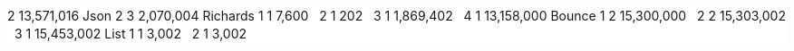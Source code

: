   <td class="right"> 2</td>
  <td class="right">13,571,016</td>
</tr>
 <tr class="center">
  <th class="left">Json</th>
  <th class="left">2</th>
  <td class="right"> 3</td>
  <td class="right"> 2,070,004</td>
</tr>
 <tr class="center">
  <th class="left">Richards</th>
  <th class="left">1</th>
  <td class="right"> 1</td>
  <td class="right">     7,600</td>
</tr>
 <tr class="center">
  <th class="left">&nbsp;</th>
  <th class="left">2</th>
  <td class="right"> 1</td>
  <td class="right">       202</td>
</tr>
 <tr class="center">
  <th class="left">&nbsp;</th>
  <th class="left">3</th>
  <td class="right"> 1</td>
  <td class="right"> 1,869,402</td>
</tr>
 <tr class="center">
  <th class="left">&nbsp;</th>
  <th class="left">4</th>
  <td class="right"> 1</td>
  <td class="right">13,158,000</td>
</tr>
 <tr class="center">
  <th class="left">Bounce</th>
  <th class="left">1</th>
  <td class="right"> 2</td>
  <td class="right">15,300,000</td>
</tr>
 <tr class="center">
  <th class="left">&nbsp;</th>
  <th class="left">2</th>
  <td class="right"> 2</td>
  <td class="right">15,303,002</td>
</tr>
 <tr class="center">
  <th class="left">&nbsp;</th>
  <th class="left">3</th>
  <td class="right"> 1</td>
  <td class="right">15,453,002</td>
</tr>
 <tr class="center">
  <th class="left">List</th>
  <th class="left">1</th>
  <td class="right"> 1</td>
  <td class="right">     3,002</td>
</tr>
 <tr class="center">
  <th class="left">&nbsp;</th>
  <th class="left">2</th>
  <td class="right"> 1</td>
  <td class="right">     3,002</td>
</tr>
 <tr class="center">